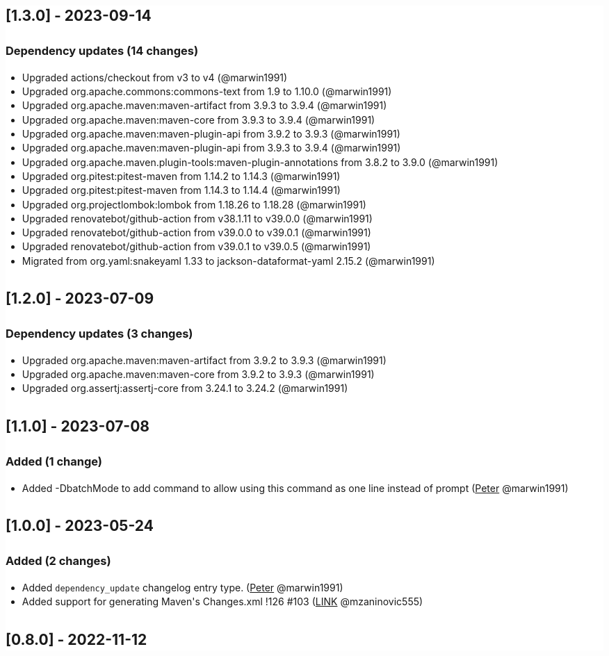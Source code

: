 
[1.3.0] - 2023-09-14
--------------------

### Dependency updates (14 changes)

- Upgraded actions/checkout from v3 to v4 (@marwin1991)
- Upgraded org.apache.commons:commons-text from 1.9 to 1.10.0 (@marwin1991)
- Upgraded org.apache.maven:maven-artifact from 3.9.3 to 3.9.4 (@marwin1991)
- Upgraded org.apache.maven:maven-core from 3.9.3 to 3.9.4 (@marwin1991)
- Upgraded org.apache.maven:maven-plugin-api from 3.9.2 to 3.9.3 (@marwin1991)
- Upgraded org.apache.maven:maven-plugin-api from 3.9.3 to 3.9.4 (@marwin1991)
- Upgraded org.apache.maven.plugin-tools:maven-plugin-annotations from 3.8.2 to 3.9.0 (@marwin1991)
- Upgraded org.pitest:pitest-maven from 1.14.2 to 1.14.3 (@marwin1991)
- Upgraded org.pitest:pitest-maven from 1.14.3 to 1.14.4 (@marwin1991)
- Upgraded org.projectlombok:lombok from 1.18.26 to 1.18.28 (@marwin1991)
- Upgraded renovatebot/github-action from v38.1.11 to v39.0.0 (@marwin1991)
- Upgraded renovatebot/github-action from v39.0.0 to v39.0.1 (@marwin1991)
- Upgraded renovatebot/github-action from v39.0.1 to v39.0.5 (@marwin1991)
- Migrated from org.yaml:snakeyaml 1.33 to jackson-dataformat-yaml 2.15.2 (@marwin1991)


[1.2.0] - 2023-07-09
--------------------

### Dependency updates (3 changes)

- Upgraded org.apache.maven:maven-artifact from 3.9.2 to 3.9.3 (@marwin1991)
- Upgraded org.apache.maven:maven-core from 3.9.2 to 3.9.3 (@marwin1991)
- Upgraded org.assertj:assertj-core from 3.24.1 to 3.24.2 (@marwin1991)


[1.1.0] - 2023-07-08
--------------------

### Added (1 change)

- Added -DbatchMode to add command to allow using this command as one line instead of prompt ([Peter](https://github.com/marwin1991) @marwin1991)


[1.0.0] - 2023-05-24
--------------------

### Added (2 changes)

- Added `dependency_update` changelog entry type. ([Peter](https://github.com/marwin1991) @marwin1991)
- Added support for generating Maven's Changes.xml !126 #103 ([LINK](https://github.com/mzaninovic555) @mzaninovic555)


[0.8.0] - 2022-11-12
--------------------
